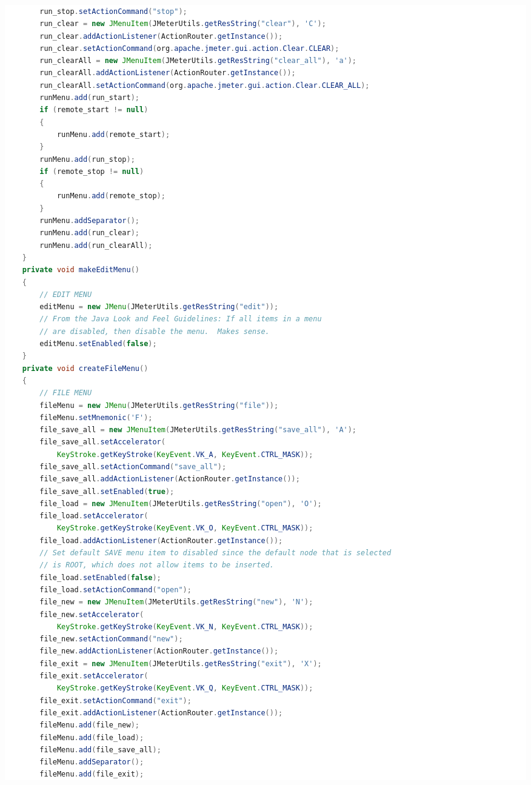 ```java
		run_stop.setActionCommand("stop");
		run_clear = new JMenuItem(JMeterUtils.getResString("clear"), 'C');
		run_clear.addActionListener(ActionRouter.getInstance());
		run_clear.setActionCommand(org.apache.jmeter.gui.action.Clear.CLEAR);
		run_clearAll = new JMenuItem(JMeterUtils.getResString("clear_all"), 'a');
		run_clearAll.addActionListener(ActionRouter.getInstance());
		run_clearAll.setActionCommand(org.apache.jmeter.gui.action.Clear.CLEAR_ALL);
		runMenu.add(run_start);
		if (remote_start != null)
		{
			runMenu.add(remote_start);
		}
		runMenu.add(run_stop);
		if (remote_stop != null)
		{
			runMenu.add(remote_stop);
		}
		runMenu.addSeparator();
		runMenu.add(run_clear);
		runMenu.add(run_clearAll);
	}
	private void makeEditMenu()
	{
		// EDIT MENU
		editMenu = new JMenu(JMeterUtils.getResString("edit"));
		// From the Java Look and Feel Guidelines: If all items in a menu
		// are disabled, then disable the menu.  Makes sense.
		editMenu.setEnabled(false);
	}
	private void createFileMenu()
	{
		// FILE MENU
		fileMenu = new JMenu(JMeterUtils.getResString("file"));
		fileMenu.setMnemonic('F');
		file_save_all = new JMenuItem(JMeterUtils.getResString("save_all"), 'A');
		file_save_all.setAccelerator(
			KeyStroke.getKeyStroke(KeyEvent.VK_A, KeyEvent.CTRL_MASK));
		file_save_all.setActionCommand("save_all");
		file_save_all.addActionListener(ActionRouter.getInstance());
		file_save_all.setEnabled(true);
		file_load = new JMenuItem(JMeterUtils.getResString("open"), 'O');
		file_load.setAccelerator(
			KeyStroke.getKeyStroke(KeyEvent.VK_O, KeyEvent.CTRL_MASK));
		file_load.addActionListener(ActionRouter.getInstance());
		// Set default SAVE menu item to disabled since the default node that is selected
		// is ROOT, which does not allow items to be inserted.
		file_load.setEnabled(false);
		file_load.setActionCommand("open");
		file_new = new JMenuItem(JMeterUtils.getResString("new"), 'N');
		file_new.setAccelerator(
			KeyStroke.getKeyStroke(KeyEvent.VK_N, KeyEvent.CTRL_MASK));
		file_new.setActionCommand("new");
		file_new.addActionListener(ActionRouter.getInstance());
		file_exit = new JMenuItem(JMeterUtils.getResString("exit"), 'X');
		file_exit.setAccelerator(
			KeyStroke.getKeyStroke(KeyEvent.VK_Q, KeyEvent.CTRL_MASK));
		file_exit.setActionCommand("exit");
		file_exit.addActionListener(ActionRouter.getInstance());
		fileMenu.add(file_new);
		fileMenu.add(file_load);
		fileMenu.add(file_save_all);
		fileMenu.addSeparator();
		fileMenu.add(file_exit);
```